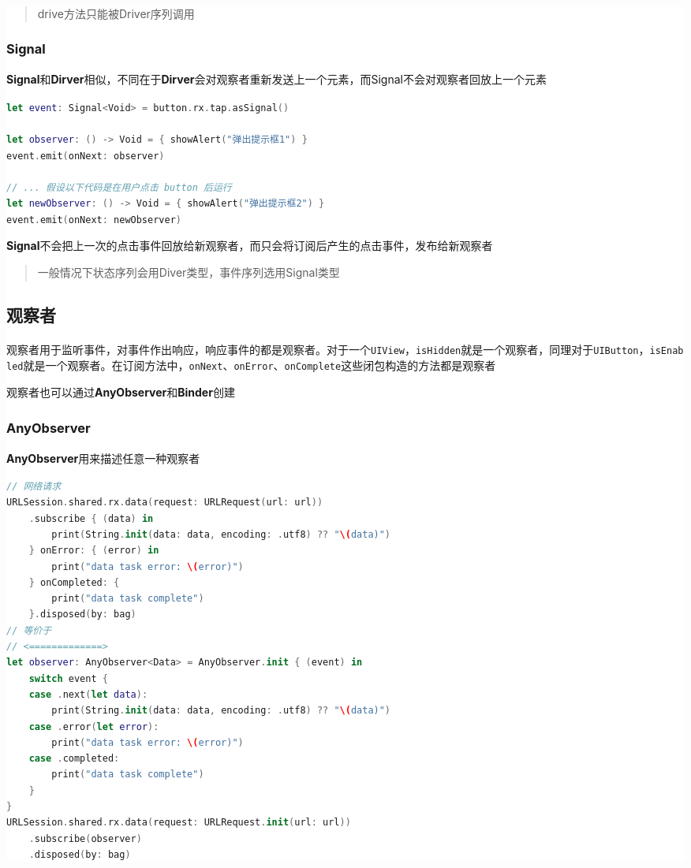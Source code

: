 > drive方法只能被Driver序列调用

### Signal

**Signal**和**Dirver**相似，不同在于**Dirver**会对观察者重新发送上一个元素，而Signal不会对观察者回放上一个元素

```swift
let event: Signal<Void> = button.rx.tap.asSignal()

let observer: () -> Void = { showAlert("弹出提示框1") }
event.emit(onNext: observer)

// ... 假设以下代码是在用户点击 button 后运行
let newObserver: () -> Void = { showAlert("弹出提示框2") }
event.emit(onNext: newObserver)
```

**Signal**不会把上一次的点击事件回放给新观察者，而只会将订阅后产生的点击事件，发布给新观察者

> 一般情况下状态序列会用Diver类型，事件序列选用Signal类型

## 观察者

观察者用于监听事件，对事件作出响应，响应事件的都是观察者。对于一个`UIView`，`isHidden`就是一个观察者，同理对于`UIButton`，`isEnabled`就是一个观察者。在订阅方法中，`onNext`、`onError`、`onComplete`这些闭包构造的方法都是观察者

观察者也可以通过**AnyObserver**和**Binder**创建

### AnyObserver

**AnyObserver**用来描述任意一种观察者

```swift
// 网络请求
URLSession.shared.rx.data(request: URLRequest(url: url))
    .subscribe { (data) in
        print(String.init(data: data, encoding: .utf8) ?? "\(data)")
    } onError: { (error) in
        print("data task error: \(error)")
    } onCompleted: {
        print("data task complete")
    }.disposed(by: bag)
// 等价于
// <=============>
let observer: AnyObserver<Data> = AnyObserver.init { (event) in
    switch event {
    case .next(let data):
        print(String.init(data: data, encoding: .utf8) ?? "\(data)")
    case .error(let error):
        print("data task error: \(error)")
    case .completed:
        print("data task complete")
    }
}
URLSession.shared.rx.data(request: URLRequest.init(url: url))
    .subscribe(observer)
    .disposed(by: bag)
```
